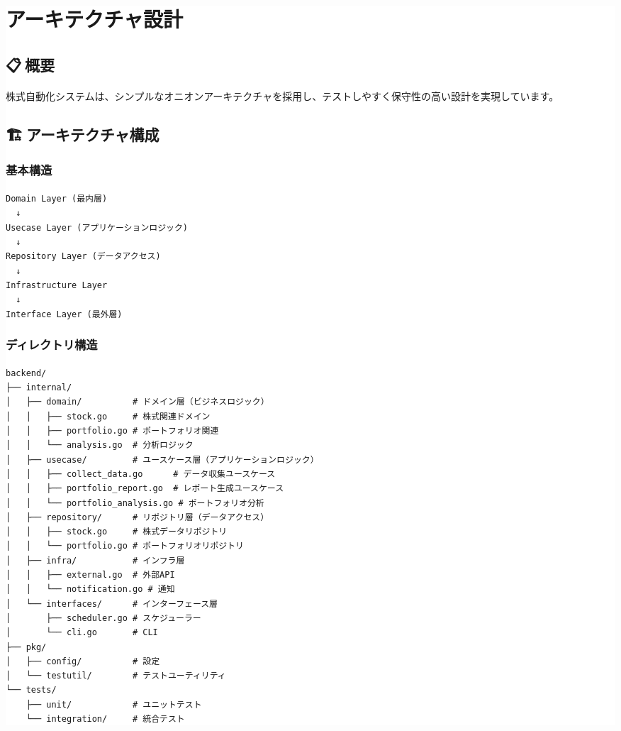 # アーキテクチャ設計

## 📋 概要
株式自動化システムは、シンプルなオニオンアーキテクチャを採用し、テストしやすく保守性の高い設計を実現しています。

## 🏗️ アーキテクチャ構成

### 基本構造
```
Domain Layer (最内層)
  ↓
Usecase Layer (アプリケーションロジック)
  ↓
Repository Layer (データアクセス)
  ↓
Infrastructure Layer
  ↓
Interface Layer (最外層)
```

### ディレクトリ構造
```
backend/
├── internal/
│   ├── domain/          # ドメイン層（ビジネスロジック）
│   │   ├── stock.go     # 株式関連ドメイン
│   │   ├── portfolio.go # ポートフォリオ関連
│   │   └── analysis.go  # 分析ロジック
│   ├── usecase/         # ユースケース層（アプリケーションロジック）
│   │   ├── collect_data.go      # データ収集ユースケース
│   │   ├── portfolio_report.go  # レポート生成ユースケース
│   │   └── portfolio_analysis.go # ポートフォリオ分析
│   ├── repository/      # リポジトリ層（データアクセス）
│   │   ├── stock.go     # 株式データリポジトリ
│   │   └── portfolio.go # ポートフォリオリポジトリ
│   ├── infra/           # インフラ層
│   │   ├── external.go  # 外部API
│   │   └── notification.go # 通知
│   └── interfaces/      # インターフェース層
│       ├── scheduler.go # スケジューラー
│       └── cli.go       # CLI
├── pkg/
│   ├── config/          # 設定
│   └── testutil/        # テストユーティリティ
└── tests/
    ├── unit/            # ユニットテスト
    └── integration/     # 統合テスト
```
